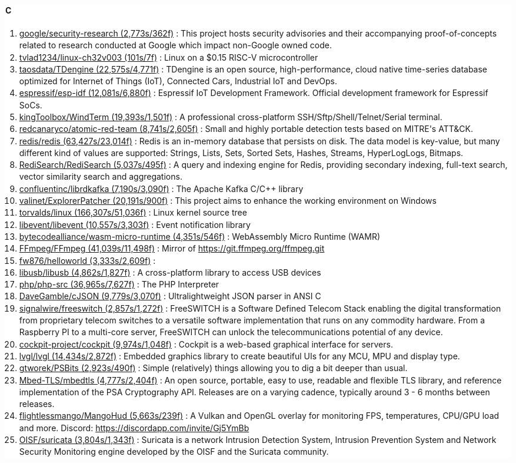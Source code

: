 #### C
1. [google/security-research (2,773s/362f)](https://github.com/google/security-research) : This project hosts security advisories and their accompanying proof-of-concepts related to research conducted at Google which impact non-Google owned code.
2. [tvlad1234/linux-ch32v003 (101s/7f)](https://github.com/tvlad1234/linux-ch32v003) : Linux on a $0.15 RISC-V microcontroller
3. [taosdata/TDengine (22,575s/4,771f)](https://github.com/taosdata/TDengine) : TDengine is an open source, high-performance, cloud native time-series database optimized for Internet of Things (IoT), Connected Cars, Industrial IoT and DevOps.
4. [espressif/esp-idf (12,081s/6,880f)](https://github.com/espressif/esp-idf) : Espressif IoT Development Framework. Official development framework for Espressif SoCs.
5. [kingToolbox/WindTerm (19,393s/1,501f)](https://github.com/kingToolbox/WindTerm) : A professional cross-platform SSH/Sftp/Shell/Telnet/Serial terminal.
6. [redcanaryco/atomic-red-team (8,741s/2,605f)](https://github.com/redcanaryco/atomic-red-team) : Small and highly portable detection tests based on MITRE's ATT&CK.
7. [redis/redis (63,427s/23,014f)](https://github.com/redis/redis) : Redis is an in-memory database that persists on disk. The data model is key-value, but many different kind of values are supported: Strings, Lists, Sets, Sorted Sets, Hashes, Streams, HyperLogLogs, Bitmaps.
8. [RediSearch/RediSearch (5,037s/495f)](https://github.com/RediSearch/RediSearch) : A query and indexing engine for Redis, providing secondary indexing, full-text search, vector similarity search and aggregations.
9. [confluentinc/librdkafka (7,190s/3,090f)](https://github.com/confluentinc/librdkafka) : The Apache Kafka C/C++ library
10. [valinet/ExplorerPatcher (20,191s/900f)](https://github.com/valinet/ExplorerPatcher) : This project aims to enhance the working environment on Windows
11. [torvalds/linux (166,307s/51,036f)](https://github.com/torvalds/linux) : Linux kernel source tree
12. [libevent/libevent (10,557s/3,303f)](https://github.com/libevent/libevent) : Event notification library
13. [bytecodealliance/wasm-micro-runtime (4,351s/546f)](https://github.com/bytecodealliance/wasm-micro-runtime) : WebAssembly Micro Runtime (WAMR)
14. [FFmpeg/FFmpeg (41,039s/11,498f)](https://github.com/FFmpeg/FFmpeg) : Mirror of https://git.ffmpeg.org/ffmpeg.git
15. [fw876/helloworld (3,333s/2,609f)](https://github.com/fw876/helloworld) : 
16. [libusb/libusb (4,862s/1,827f)](https://github.com/libusb/libusb) : A cross-platform library to access USB devices
17. [php/php-src (36,965s/7,627f)](https://github.com/php/php-src) : The PHP Interpreter
18. [DaveGamble/cJSON (9,779s/3,070f)](https://github.com/DaveGamble/cJSON) : Ultralightweight JSON parser in ANSI C
19. [signalwire/freeswitch (2,857s/1,272f)](https://github.com/signalwire/freeswitch) : FreeSWITCH is a Software Defined Telecom Stack enabling the digital transformation from proprietary telecom switches to a versatile software implementation that runs on any commodity hardware. From a Raspberry PI to a multi-core server, FreeSWITCH can unlock the telecommunications potential of any device.
20. [cockpit-project/cockpit (9,974s/1,048f)](https://github.com/cockpit-project/cockpit) : Cockpit is a web-based graphical interface for servers.
21. [lvgl/lvgl (14,434s/2,872f)](https://github.com/lvgl/lvgl) : Embedded graphics library to create beautiful UIs for any MCU, MPU and display type.
22. [gtworek/PSBits (2,923s/490f)](https://github.com/gtworek/PSBits) : Simple (relatively) things allowing you to dig a bit deeper than usual.
23. [Mbed-TLS/mbedtls (4,777s/2,404f)](https://github.com/Mbed-TLS/mbedtls) : An open source, portable, easy to use, readable and flexible TLS library, and reference implementation of the PSA Cryptography API. Releases are on a varying cadence, typically around 3 - 6 months between releases.
24. [flightlessmango/MangoHud (5,663s/239f)](https://github.com/flightlessmango/MangoHud) : A Vulkan and OpenGL overlay for monitoring FPS, temperatures, CPU/GPU load and more. Discord: https://discordapp.com/invite/Gj5YmBb
25. [OISF/suricata (3,804s/1,343f)](https://github.com/OISF/suricata) : Suricata is a network Intrusion Detection System, Intrusion Prevention System and Network Security Monitoring engine developed by the OISF and the Suricata community.
